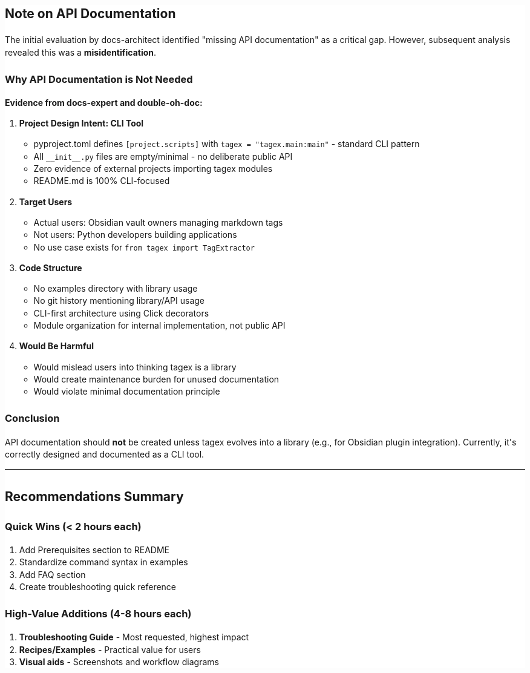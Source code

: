 
## Note on API Documentation

The initial evaluation by docs-architect identified "missing API documentation" as a critical gap. However, subsequent analysis revealed this was a **misidentification**.

### Why API Documentation is Not Needed

**Evidence from docs-expert and double-oh-doc:**

1. **Project Design Intent: CLI Tool**
   - pyproject.toml defines `[project.scripts]` with `tagex = "tagex.main:main"` - standard CLI pattern
   - All `__init__.py` files are empty/minimal - no deliberate public API
   - Zero evidence of external projects importing tagex modules
   - README.md is 100% CLI-focused

2. **Target Users**
   - Actual users: Obsidian vault owners managing markdown tags
   - Not users: Python developers building applications
   - No use case exists for `from tagex import TagExtractor`

3. **Code Structure**
   - No examples directory with library usage
   - No git history mentioning library/API usage
   - CLI-first architecture using Click decorators
   - Module organization for internal implementation, not public API

4. **Would Be Harmful**
   - Would mislead users into thinking tagex is a library
   - Would create maintenance burden for unused documentation
   - Would violate minimal documentation principle

### Conclusion

API documentation should **not** be created unless tagex evolves into a library (e.g., for Obsidian plugin integration). Currently, it's correctly designed and documented as a CLI tool.

---

## Recommendations Summary

### Quick Wins (< 2 hours each)

1. Add Prerequisites section to README
2. Standardize command syntax in examples
3. Add FAQ section
4. Create troubleshooting quick reference

### High-Value Additions (4-8 hours each)

1. **Troubleshooting Guide** - Most requested, highest impact
2. **Recipes/Examples** - Practical value for users
3. **Visual aids** - Screenshots and workflow diagrams
